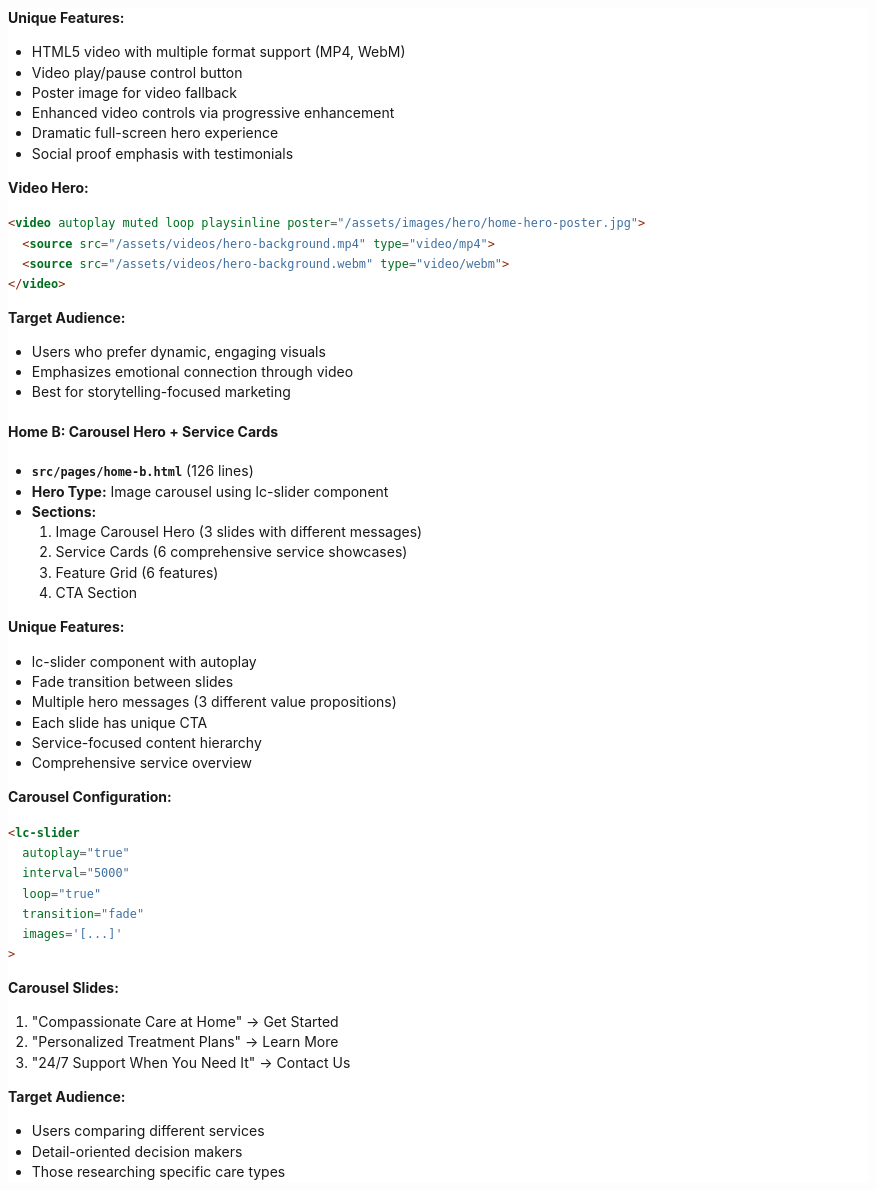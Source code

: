 **Unique Features:**
- HTML5 video with multiple format support (MP4, WebM)
- Video play/pause control button
- Poster image for video fallback
- Enhanced video controls via progressive enhancement
- Dramatic full-screen hero experience
- Social proof emphasis with testimonials

**Video Hero:**
```html
<video autoplay muted loop playsinline poster="/assets/images/hero/home-hero-poster.jpg">
  <source src="/assets/videos/hero-background.mp4" type="video/mp4">
  <source src="/assets/videos/hero-background.webm" type="video/webm">
</video>
```

**Target Audience:**
- Users who prefer dynamic, engaging visuals
- Emphasizes emotional connection through video
- Best for storytelling-focused marketing

#### Home B: Carousel Hero + Service Cards
- **`src/pages/home-b.html`** (126 lines)
- **Hero Type:** Image carousel using lc-slider component
- **Sections:**
  1. Image Carousel Hero (3 slides with different messages)
  2. Service Cards (6 comprehensive service showcases)
  3. Feature Grid (6 features)
  4. CTA Section

**Unique Features:**
- lc-slider component with autoplay
- Fade transition between slides
- Multiple hero messages (3 different value propositions)
- Each slide has unique CTA
- Service-focused content hierarchy
- Comprehensive service overview

**Carousel Configuration:**
```html
<lc-slider
  autoplay="true"
  interval="5000"
  loop="true"
  transition="fade"
  images='[...]'
>
```

**Carousel Slides:**
1. "Compassionate Care at Home" → Get Started
2. "Personalized Treatment Plans" → Learn More
3. "24/7 Support When You Need It" → Contact Us

**Target Audience:**
- Users comparing different services
- Detail-oriented decision makers
- Those researching specific care types
